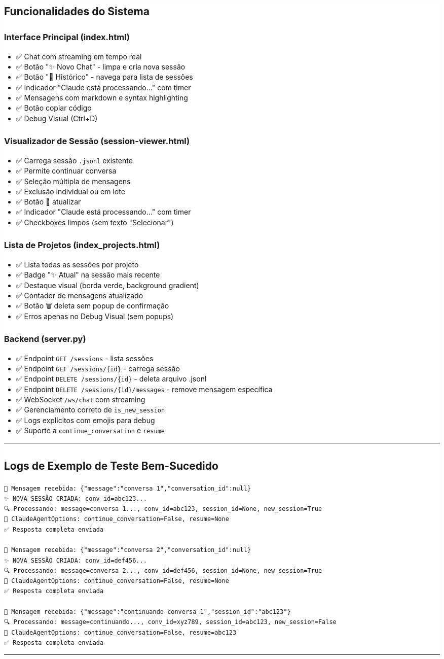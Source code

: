 
## Funcionalidades do Sistema

### Interface Principal (index.html)
- ✅ Chat com streaming em tempo real
- ✅ Botão "✨ Novo Chat" - limpa e cria nova sessão
- ✅ Botão "📁 Histórico" - navega para lista de sessões
- ✅ Indicador "Claude está processando..." com timer
- ✅ Mensagens com markdown e syntax highlighting
- ✅ Botão copiar código
- ✅ Debug Visual (Ctrl+D)

### Visualizador de Sessão (session-viewer.html)
- ✅ Carrega sessão `.jsonl` existente
- ✅ Permite continuar conversa
- ✅ Seleção múltipla de mensagens
- ✅ Exclusão individual ou em lote
- ✅ Botão 🔄 atualizar
- ✅ Indicador "Claude está processando..." com timer
- ✅ Checkboxes limpos (sem texto "Selecionar")

### Lista de Projetos (index_projects.html)
- ✅ Lista todas as sessões por projeto
- ✅ Badge "✨ Atual" na sessão mais recente
- ✅ Destaque visual (borda verde, background gradient)
- ✅ Contador de mensagens atualizado
- ✅ Botão 🗑️ deleta sem popup de confirmação
- ✅ Erros apenas no Debug Visual (sem popups)

### Backend (server.py)
- ✅ Endpoint `GET /sessions` - lista sessões
- ✅ Endpoint `GET /sessions/{id}` - carrega sessão
- ✅ Endpoint `DELETE /sessions/{id}` - deleta arquivo .jsonl
- ✅ Endpoint `DELETE /sessions/{id}/messages` - remove mensagem específica
- ✅ WebSocket `/ws/chat` com streaming
- ✅ Gerenciamento correto de `is_new_session`
- ✅ Logs explícitos com emojis para debug
- ✅ Suporte a `continue_conversation` e `resume`

---

## Logs de Exemplo de Teste Bem-Sucedido

```
📨 Mensagem recebida: {"message":"conversa 1","conversation_id":null}
✨ NOVA SESSÃO CRIADA: conv_id=abc123...
🔍 Processando: message=conversa 1..., conv_id=abc123, session_id=None, new_session=True
🔧 ClaudeAgentOptions: continue_conversation=False, resume=None
✅ Resposta completa enviada

📨 Mensagem recebida: {"message":"conversa 2","conversation_id":null}
✨ NOVA SESSÃO CRIADA: conv_id=def456...
🔍 Processando: message=conversa 2..., conv_id=def456, session_id=None, new_session=True
🔧 ClaudeAgentOptions: continue_conversation=False, resume=None
✅ Resposta completa enviada

📨 Mensagem recebida: {"message":"continuando conversa 1","session_id":"abc123"}
🔍 Processando: message=continuando..., conv_id=xyz789, session_id=abc123, new_session=False
🔧 ClaudeAgentOptions: continue_conversation=False, resume=abc123
✅ Resposta completa enviada
```

---